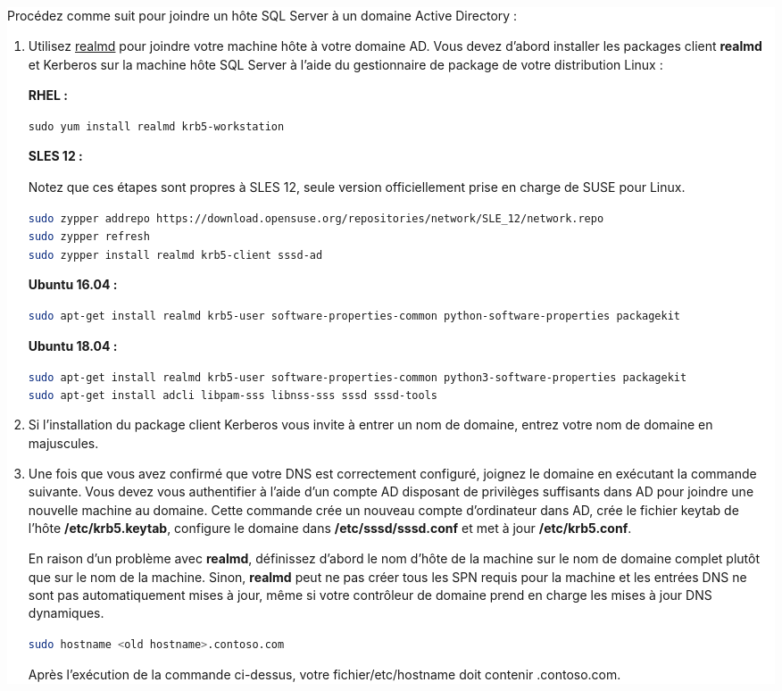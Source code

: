 Procédez comme suit pour joindre un hôte SQL Server à un domaine Active Directory :

1. Utilisez [realmd](https://www.freedesktop.org/software/realmd/docs/guide-active-directory-join) pour joindre votre machine hôte à votre domaine AD. Vous devez d’abord installer les packages client **realmd** et Kerberos sur la machine hôte SQL Server à l’aide du gestionnaire de package de votre distribution Linux :

   **RHEL :**

   ```base
   sudo yum install realmd krb5-workstation
   ```
   
   **SLES 12 :**
   
   Notez que ces étapes sont propres à SLES 12, seule version officiellement prise en charge de SUSE pour Linux.

   ```bash
   sudo zypper addrepo https://download.opensuse.org/repositories/network/SLE_12/network.repo
   sudo zypper refresh
   sudo zypper install realmd krb5-client sssd-ad
   ```

   **Ubuntu 16.04 :**

   ```bash
   sudo apt-get install realmd krb5-user software-properties-common python-software-properties packagekit
   ```

   **Ubuntu 18.04 :**

   ```bash
   sudo apt-get install realmd krb5-user software-properties-common python3-software-properties packagekit
   sudo apt-get install adcli libpam-sss libnss-sss sssd sssd-tools
   ```

1. Si l’installation du package client Kerberos vous invite à entrer un nom de domaine, entrez votre nom de domaine en majuscules.

1. Une fois que vous avez confirmé que votre DNS est correctement configuré, joignez le domaine en exécutant la commande suivante. Vous devez vous authentifier à l’aide d’un compte AD disposant de privilèges suffisants dans AD pour joindre une nouvelle machine au domaine. Cette commande crée un nouveau compte d’ordinateur dans AD, crée le fichier keytab de l’hôte **/etc/krb5.keytab**, configure le domaine dans **/etc/sssd/sssd.conf** et met à jour **/etc/krb5.conf**.

   En raison d’un problème avec **realmd**, définissez d’abord le nom d’hôte de la machine sur le nom de domaine complet plutôt que sur le nom de la machine. Sinon, **realmd** peut ne pas créer tous les SPN requis pour la machine et les entrées DNS ne sont pas automatiquement mises à jour, même si votre contrôleur de domaine prend en charge les mises à jour DNS dynamiques.
   
   ```bash
   sudo hostname <old hostname>.contoso.com
   ```
   
   Après l’exécution de la commande ci-dessus, votre fichier/etc/hostname doit contenir <old hostname>.contoso.com.
